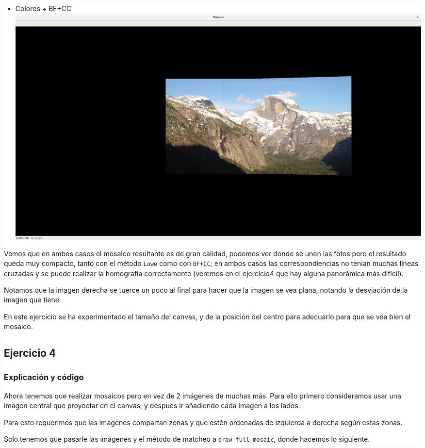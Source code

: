 - Colores + BF+CC
![](img/ej3_2.png)

Vemos que en ambos casos el mosaico resultante es de gran calidad, podemos ver donde se unen las fotos pero el resultado queda muy compacto, tanto con el método `Lowe` como con `BF+CC`; en ambos casos las correspondiencias no tenían muchas líneas cruzadas y se puede realizar la homografía correctamente (veremos en el ejercicio4 que hay alguna panorámica más difícil).

Notamos que la imagen derecha se tuerce un poco al final para hacer que la imagen se vea plana, notando la desviación de la imagen que tiene.

En este ejercicio se ha experimentado el tamaño del canvas, y de la posición del centro para adecuarlo para que se vea bien el mosaico.


## Ejercicio 4

### Explicación y código

Ahora tenemos que realizar mosaicos pero en vez de 2 imágenes de muchas más. Para ello primero consideramos usar una imagen central que proyectar en el canvas, y después ir añadiendo cada imagen a los lados.

Para esto requerimos que las imágenes compartan zonas y que estén ordenadas de izquierda a derecha según estas zonas.

Solo tenemos que pasarle las imágenes y el método de matcheo a `draw_full_mosaic`, donde hacemos lo siguiente.
